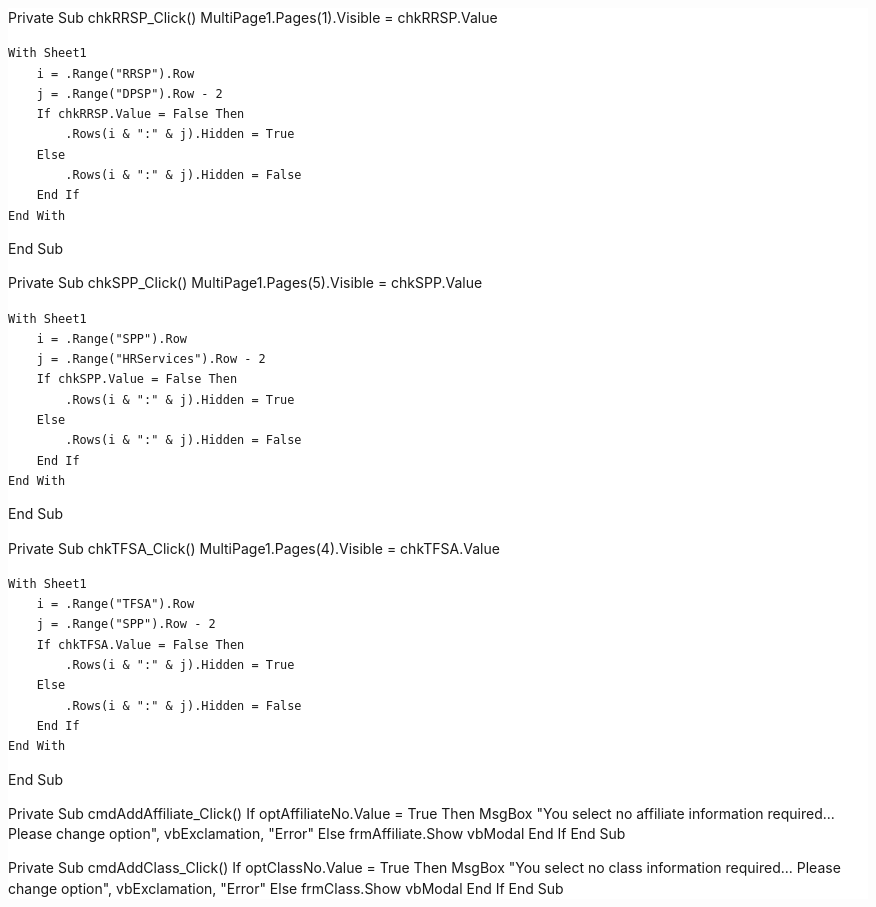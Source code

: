 Private Sub chkRRSP_Click()
    MultiPage1.Pages(1).Visible = chkRRSP.Value

    With Sheet1
        i = .Range("RRSP").Row
        j = .Range("DPSP").Row - 2
        If chkRRSP.Value = False Then
            .Rows(i & ":" & j).Hidden = True
        Else
            .Rows(i & ":" & j).Hidden = False
        End If
    End With
End Sub

Private Sub chkSPP_Click()
    MultiPage1.Pages(5).Visible = chkSPP.Value

    With Sheet1
        i = .Range("SPP").Row
        j = .Range("HRServices").Row - 2
        If chkSPP.Value = False Then
            .Rows(i & ":" & j).Hidden = True
        Else
            .Rows(i & ":" & j).Hidden = False
        End If
    End With
End Sub

Private Sub chkTFSA_Click()
    MultiPage1.Pages(4).Visible = chkTFSA.Value

    With Sheet1
        i = .Range("TFSA").Row
        j = .Range("SPP").Row - 2
        If chkTFSA.Value = False Then
            .Rows(i & ":" & j).Hidden = True
        Else
            .Rows(i & ":" & j).Hidden = False
        End If
    End With
End Sub

Private Sub cmdAddAffiliate_Click()
    If optAffiliateNo.Value = True Then
        MsgBox "You select no affiliate information required... Please change option", vbExclamation, "Error"
    Else
        frmAffiliate.Show vbModal
    End If
End Sub

Private Sub cmdAddClass_Click()
    If optClassNo.Value = True Then
        MsgBox "You select no class information required... Please change option", vbExclamation, "Error"
    Else
        frmClass.Show vbModal
    End If
End Sub
